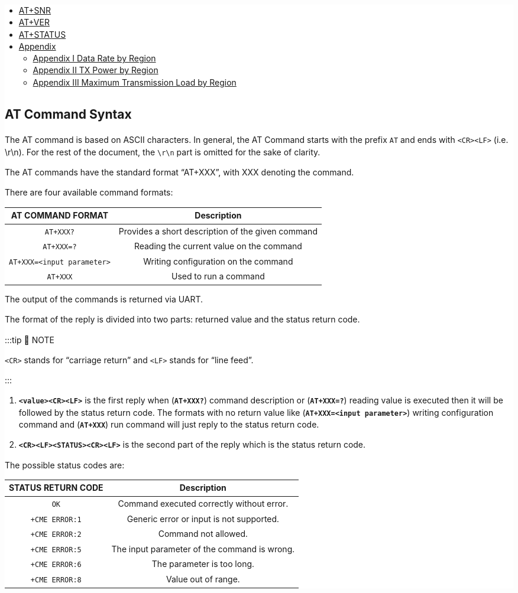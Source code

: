   - [AT+SNR](#atsnr)
  - [AT+VER](#atver)
  - [AT+STATUS](#atstatus)
  - [Appendix](#appendix)
    - [Appendix I Data Rate by Region](#appendix-i-data-rate-by-region)
    - [Appendix II TX Power by Region](#appendix-ii-tx-power-by-region)
    - [Appendix III Maximum Transmission Load by Region](#appendix-iii-maximum-transmission-load-by-region)
## AT Command Syntax

The AT command is based on ASCII characters. In general, the AT Command starts with the prefix `AT` and ends with `<CR><LF>` (i.e. \r\n). For the rest of the document, the `\r\n` part is omitted for the sake of clarity.

The AT commands have the standard format “AT+XXX”, with XXX denoting the command.

There are four available command formats:

|   **AT COMMAND FORMAT**    |                  **Description**                  |
| :------------------------: | :-----------------------------------------------: |
|         `AT+XXX?`          | Provides a short description of the given command |
|         `AT+XXX=?`         |     Reading the current value on the command      |
| `AT+XXX=<input parameter>` |       Writing configuration on the command        |
|          `AT+XXX`          |               Used to run a command               |

The output of the commands is returned via UART.

The format of the reply is divided into two parts: returned value and the status return code.

:::tip 📝 NOTE

`<CR>` stands for “carriage return” and `<LF>` stands for “line feed”.

:::

1. **`<value><CR><LF>`** is the first reply when (**`AT+XXX?`**) command description or (**`AT+XXX=?`**) reading value is executed then it will be followed by the status return code. The formats with no return value like (**`AT+XXX=<input parameter>`**) writing configuration command and (**`AT+XXX`**) run command will just reply to the status return code.

2. **`<CR><LF><STATUS><CR><LF>`** is the second part of the reply which is the status return code.

The possible status codes are:

| **STATUS RETURN CODE** |               **Description**                |
| :--------------------: | :------------------------------------------: |
|          `OK`          |  Command executed correctly without error.   |
|     `+CME ERROR:1`     |   Generic error or input is not supported.   |
|     `+CME ERROR:2`     |             Command not allowed.             |
|     `+CME ERROR:5`     | The input parameter of the command is wrong. |
|     `+CME ERROR:6`     |          The parameter is too long.          |
|     `+CME ERROR:8`     |             Value out of range.              |
